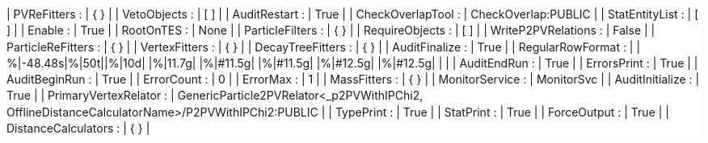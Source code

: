 | PVReFitters :                  | { }                                                                                                                                                                          |
| VetoObjects :                  | [ ]                                                                                                                                                                        |
| AuditRestart :                 | True                                                                                                                                                                         |
| CheckOverlapTool :             | CheckOverlap:PUBLIC                                                                                                                                                          |
| StatEntityList :               | [ ]                                                                                                                                                                        |
| Enable :                       | True                                                                                                                                                                         |
| RootOnTES :                    | None                                                                                                                                                                         |
| ParticleFilters :              | { }                                                                                                                                                                          |
| RequireObjects :               | [ ]                                                                                                                                                                        |
| WriteP2PVRelations :           | False                                                                                                                                                                        |
| ParticleReFitters :            | { }                                                                                                                                                                          |
| VertexFitters :                | { }                                                                                                                                                                          |
| DecayTreeFitters :             | { }                                                                                                                                                                          |
| AuditFinalize :                | True                                                                                                                                                                         |
| RegularRowFormat :             | \| %\|-48.48s\|%\|50t\|\|%\|10d\| \|%\|11.7g\| \|%\|#11.5g\| \|%\|#11.5g\| \|%\|#12.5g\| \|%\|#12.5g\| \|                                                                    |
| AuditEndRun :                  | True                                                                                                                                                                         |
| ErrorsPrint :                  | True                                                                                                                                                                         |
| AuditBeginRun :                | True                                                                                                                                                                         |
| ErrorCount :                   | 0                                                                                                                                                                            |
| ErrorMax :                     | 1                                                                                                                                                                            |
| MassFitters :                  | { }                                                                                                                                                                          |
| MonitorService :               | MonitorSvc                                                                                                                                                                   |
| AuditInitialize :              | True                                                                                                                                                                         |
| PrimaryVertexRelator :         | GenericParticle2PVRelator\<\_p2PVWithIPChi2, OfflineDistanceCalculatorName\>/P2PVWithIPChi2:PUBLIC                                                                           |
| TypePrint :                    | True                                                                                                                                                                         |
| StatPrint :                    | True                                                                                                                                                                         |
| ForceOutput :                  | True                                                                                                                                                                         |
| DistanceCalculators :          | { }                                                                                                                                                                          |
